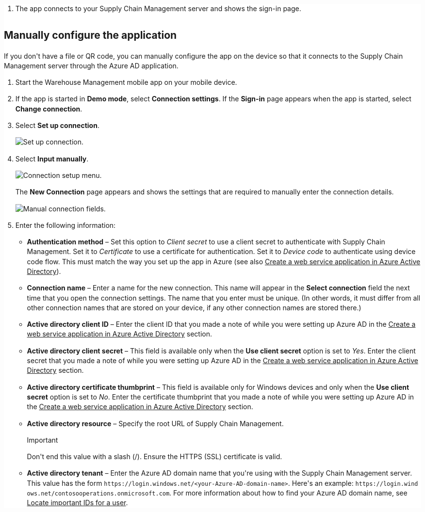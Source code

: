 1. The app connects to your Supply Chain Management server and shows the sign-in page.

## <a name="config-manually"></a>Manually configure the application

If you don't have a file or QR code, you can manually configure the app on the device so that it connects to the Supply Chain Management server through the Azure AD application.

1. Start the Warehouse Management mobile app on your mobile device.
1. If the app is started in **Demo mode**, select **Connection settings**. If the **Sign-in** page appears when the app is started, select **Change connection**.
1. Select **Set up connection**.

    ![Set up connection.](media/app-configure-set-up-connection.png "Set up connection")

1. Select **Input manually**.

    ![Connection setup menu.](media/app-configure-connection-setup-flyout.png "Connection setup menu")

    The **New Connection** page appears and shows the settings that are required to manually enter the connection details.

    ![Manual connection fields.](media/app-configure-input-manually.png "Manual connection fields")

1. Enter the following information:

    - **Authentication method** – Set this option to *Client secret* to use a client secret to authenticate with Supply Chain Management. Set it to *Certificate* to use a certificate for authentication. Set it to *Device code* to authenticate using device code flow. This must match the way you set up the app in Azure (see also [Create a web service application in Azure Active Directory](#create-service)).
    - **Connection name** – Enter a name for the new connection. This name will appear in the **Select connection** field the next time that you open the connection settings. The name that you enter must be unique. (In other words, it must differ from all other connection names that are stored on your device, if any other connection names are stored there.)
    - **Active directory client ID** – Enter the client ID that you made a note of while you were setting up Azure AD in the [Create a web service application in Azure Active Directory](#create-service) section.
    - **Active directory client secret** – This field is available only when the **Use client secret** option is set to *Yes*. Enter the client secret that you made a note of while you were setting up Azure AD in the [Create a web service application in Azure Active Directory](#create-service) section.
    - **Active directory certificate thumbprint** – This field is available only for Windows devices and only when the **Use client secret** option is set to *No*. Enter the certificate thumbprint that you made a note of while you were setting up Azure AD in the [Create a web service application in Azure Active Directory](#create-service) section.
    - **Active directory resource** – Specify the root URL of Supply Chain Management.

        > [!IMPORTANT]
        > Don't end this value with a slash (/).
        > Ensure the HTTPS (SSL) certificate is valid.

    - **Active directory tenant** – Enter the Azure AD domain name that you're using with the Supply Chain Management server. This value has the form `https://login.windows.net/<your-Azure-AD-domain-name>`. Here's an example: `https://login.windows.net/contosooperations.onmicrosoft.com`. For more information about how to find your Azure AD domain name, see [Locate important IDs for a user](/partner-center/find-ids-and-domain-names).
